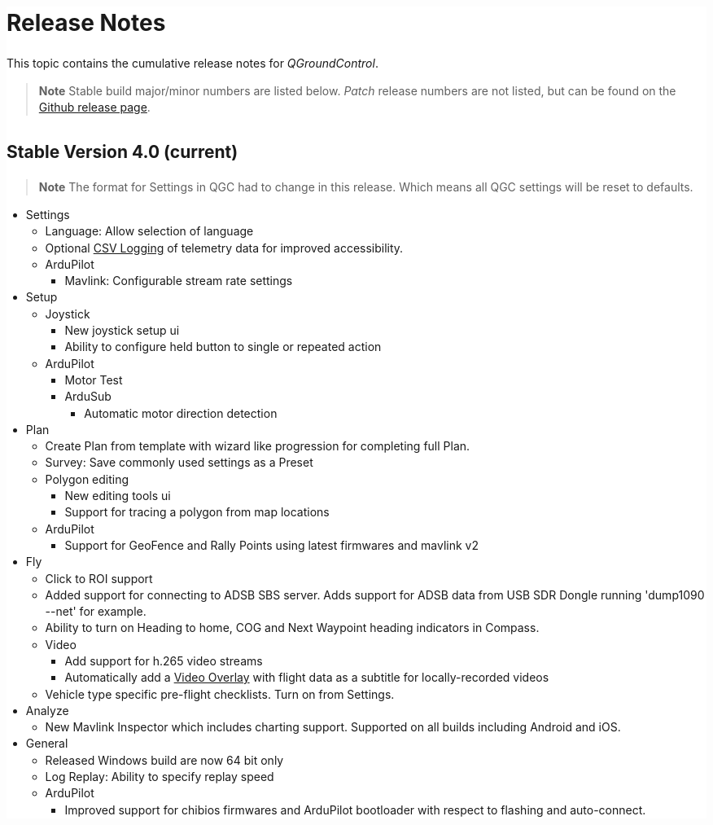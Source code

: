 # Release Notes

This topic contains the cumulative release notes for *QGroundControl*.

> **Note** Stable build major/minor numbers are listed below.
  *Patch* release numbers are not listed, but can be found on the [Github release page](https://github.com/mavlink/qgroundcontrol/releases).
  
## Stable Version 4.0 (current)

> **Note** The format for Settings in QGC had to change in this release. Which means all QGC settings will be reset to defaults.

* Settings
  * Language: Allow selection of language
  * Optional [CSV Logging](../SettingsView/csv.md) of telemetry data for improved accessibility.
  * ArduPilot
    * Mavlink: Configurable stream rate settings
* Setup
  * Joystick
    * New joystick setup ui
    * Ability to configure held button to single or repeated action
  * ArduPilot
    * Motor Test
    * ArduSub
      * Automatic motor direction detection
* Plan
  * Create Plan from template with wizard like progression for completing full Plan.
  * Survey: Save commonly used settings as a Preset
  * Polygon editing
    * New editing tools ui
    * Support for tracing a polygon from map locations
  * ArduPilot
    * Support for GeoFence and Rally Points using latest firmwares and mavlink v2
* Fly
  * Click to ROI support
  * Added support for connecting to ADSB SBS server. Adds support for ADSB data from USB SDR Dongle running 'dump1090 --net' for example.
  * Ability to turn on Heading to home, COG and Next Waypoint heading indicators in Compass.
  * Video
    * Add support for h.265 video streams
    * Automatically add a [Video Overlay](../FlyView/VideoOverlay.md) with flight data as a subtitle for locally-recorded videos
  * Vehicle type specific pre-flight checklists. Turn on from Settings.
* Analyze
  * New Mavlink Inspector which includes charting support. Supported on all builds including Android and iOS.
* General
  * Released Windows build are now 64 bit only
  * Log Replay: Ability to specify replay speed
  * ArduPilot
    * Improved support for chibios firmwares and ArduPilot bootloader with respect to flashing and auto-connect.
